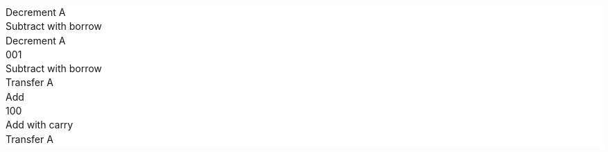 </div>
</div>
<div class="layoutArea">
<div class="column">
Decrement A

</div>
</div>
<div class="layoutArea">
<div class="column">
Subtract with borrow

</div>
</div>
<div class="layoutArea">
<div class="column">
Decrement A

</div>
</div>
<div class="layoutArea">
<div class="column">
001

</div>
</div>
<div class="layoutArea">
<div class="column">
Subtract with borrow

</div>
</div>
<div class="layoutArea">
<div class="column">
Transfer A

</div>
</div>
<div class="layoutArea">
<div class="column">
Add

</div>
</div>
<div class="layoutArea">
<div class="column">
100

</div>
</div>
<div class="layoutArea">
<div class="column">
Add with carry

</div>
</div>
<div class="layoutArea">
<div class="column">
Transfer A

